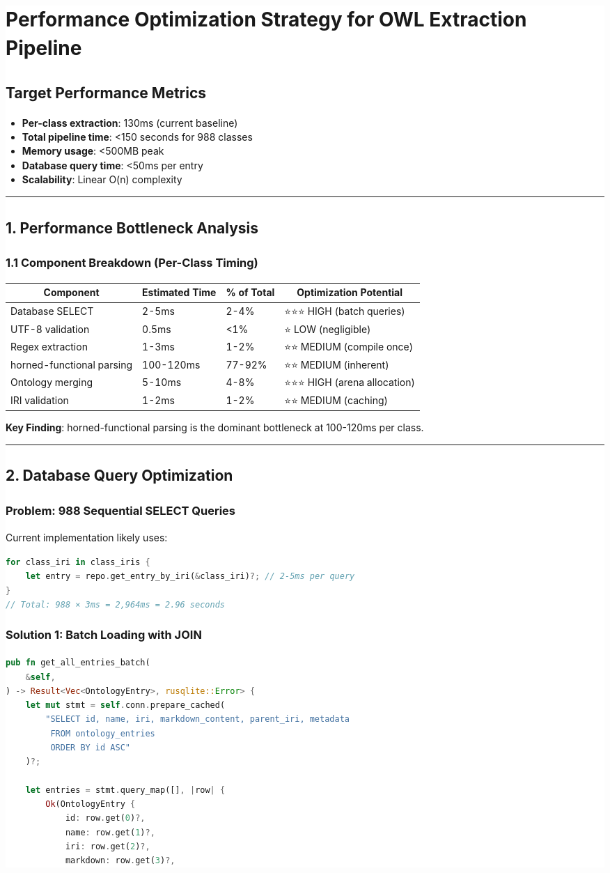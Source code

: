 # Performance Optimization Strategy for OWL Extraction Pipeline

## Target Performance Metrics
- **Per-class extraction**: 130ms (current baseline)
- **Total pipeline time**: <150 seconds for 988 classes
- **Memory usage**: <500MB peak
- **Database query time**: <50ms per entry
- **Scalability**: Linear O(n) complexity

---

## 1. Performance Bottleneck Analysis

### 1.1 Component Breakdown (Per-Class Timing)

| Component | Estimated Time | % of Total | Optimization Potential |
|-----------|----------------|------------|----------------------|
| Database SELECT | 2-5ms | 2-4% | ⭐⭐⭐ HIGH (batch queries) |
| UTF-8 validation | 0.5ms | <1% | ⭐ LOW (negligible) |
| Regex extraction | 1-3ms | 1-2% | ⭐⭐ MEDIUM (compile once) |
| horned-functional parsing | 100-120ms | 77-92% | ⭐⭐ MEDIUM (inherent) |
| Ontology merging | 5-10ms | 4-8% | ⭐⭐⭐ HIGH (arena allocation) |
| IRI validation | 1-2ms | 1-2% | ⭐⭐ MEDIUM (caching) |

**Key Finding**: horned-functional parsing is the dominant bottleneck at 100-120ms per class.

---

## 2. Database Query Optimization

### Problem: 988 Sequential SELECT Queries

Current implementation likely uses:
```rust
for class_iri in class_iris {
    let entry = repo.get_entry_by_iri(&class_iri)?; // 2-5ms per query
}
// Total: 988 × 3ms = 2,964ms = 2.96 seconds
```

### Solution 1: Batch Loading with JOIN
```rust
pub fn get_all_entries_batch(
    &self,
) -> Result<Vec<OntologyEntry>, rusqlite::Error> {
    let mut stmt = self.conn.prepare_cached(
        "SELECT id, name, iri, markdown_content, parent_iri, metadata
         FROM ontology_entries
         ORDER BY id ASC"
    )?;

    let entries = stmt.query_map([], |row| {
        Ok(OntologyEntry {
            id: row.get(0)?,
            name: row.get(1)?,
            iri: row.get(2)?,
            markdown: row.get(3)?,
```